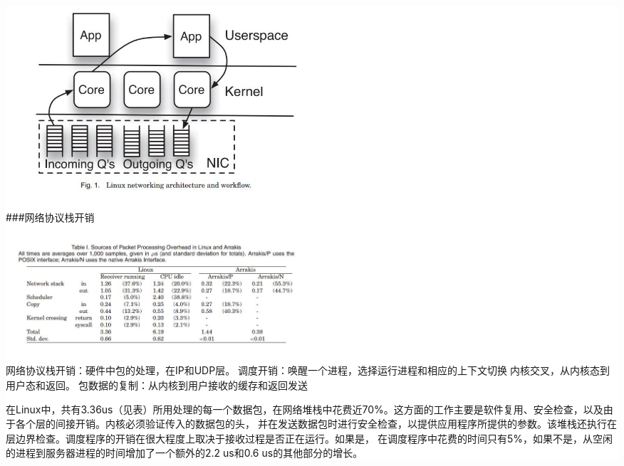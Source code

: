 <img src="https://github.com/dengguang2012/paper-Reading-Report/blob/master/illustraction/11.jpg" style="width: 50%; height: 50%"/>​

###网络协议栈开销

<img src="https://github.com/dengguang2012/paper-Reading-Report/blob/master/illustraction/12.jpg" style="width: 50%; height: 50%"/>​

网络协议栈开销：硬件中包的处理，在IP和UDP层。
调度开销：唤醒一个进程，选择运行进程和相应的上下文切换
内核交叉，从内核态到用户态和返回。
包数据的复制：从内核到用户接收的缓存和返回发送

在Linux中，共有3.36us（见表）所用处理的每一个数据包，在网络堆栈中花费近70%。这方面的工作主要是软件复用、安全检查，以及由于各个层的间接开销。内核必须验证传入的数据包的头，
并在发送数据包时进行安全检查，以提供应用程序所提供的参数。该堆栈还执行在层边界检查。调度程序的开销在很大程度上取决于接收过程是否正在运行。如果是，
在调度程序中花费的时间只有5%，如果不是，从空闲的进程到服务器进程的时间增加了一个额外的2.2 us和0.6 us的其他部分的增长。
